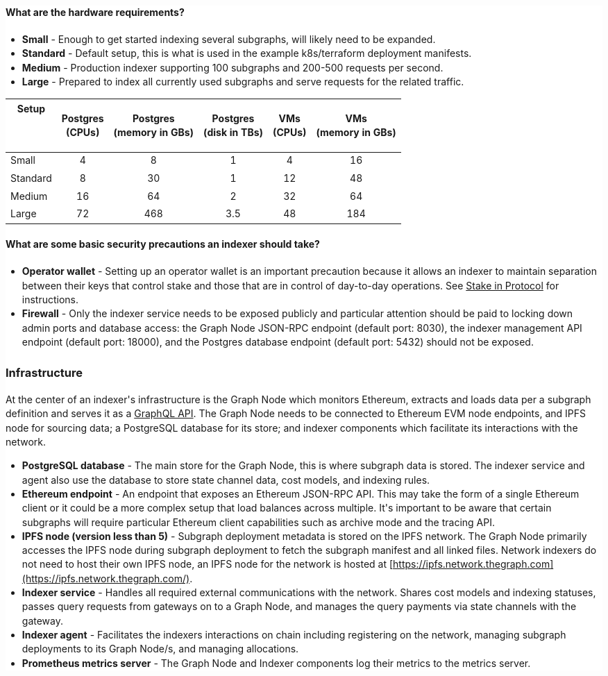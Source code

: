 #### What are the hardware requirements? <a href="#what-are-the-hardware-requirements" id="what-are-the-hardware-requirements"></a>

* **Small** - Enough to get started indexing several subgraphs, will likely need to be expanded.
* **Standard** - Default setup, this is what is used in the example k8s/terraform deployment manifests.
* **Medium** - Production indexer supporting 100 subgraphs and 200-500 requests per second.
* **Large** - Prepared to index all currently used subgraphs and serve requests for the related traffic.

| Setup    | <p>Postgres<br>(CPUs)</p> | <p>Postgres<br>(memory in GBs)</p> | <p>Postgres<br>(disk in TBs)</p> | <p>VMs<br>(CPUs)</p> | <p>VMs<br>(memory in GBs)</p> |
| -------- | :-----------------------: | :--------------------------------: | :------------------------------: | :------------------: | :---------------------------: |
| Small    |             4             |                  8                 |                 1                |           4          |               16              |
| Standard |             8             |                 30                 |                 1                |          12          |               48              |
| Medium   |             16            |                 64                 |                 2                |          32          |               64              |
| Large    |             72            |                 468                |                3.5               |          48          |              184              |

#### What are some basic security precautions an indexer should take? <a href="#what-are-some-basic-security-precautions-an-indexer-should-take" id="what-are-some-basic-security-precautions-an-indexer-should-take"></a>

* **Operator wallet** - Setting up an operator wallet is an important precaution because it allows an indexer to maintain separation between their keys that control stake and those that are in control of day-to-day operations. See [Stake in Protocol](https://thegraph.com/docs/en/indexing/#stake-in-the-protocol) for instructions.
* **Firewall** - Only the indexer service needs to be exposed publicly and particular attention should be paid to locking down admin ports and database access: the Graph Node JSON-RPC endpoint (default port: 8030), the indexer management API endpoint (default port: 18000), and the Postgres database endpoint (default port: 5432) should not be exposed.

### Infrastructure <a href="#infrastructure" id="infrastructure"></a>

At the center of an indexer's infrastructure is the Graph Node which monitors Ethereum, extracts and loads data per a subgraph definition and serves it as a [GraphQL API](https://thegraph.com/docs/en/about/introduction/#how-the-graph-works). The Graph Node needs to be connected to Ethereum EVM node endpoints, and IPFS node for sourcing data; a PostgreSQL database for its store; and indexer components which facilitate its interactions with the network.

* **PostgreSQL database** - The main store for the Graph Node, this is where subgraph data is stored. The indexer service and agent also use the database to store state channel data, cost models, and indexing rules.
* **Ethereum endpoint** - An endpoint that exposes an Ethereum JSON-RPC API. This may take the form of a single Ethereum client or it could be a more complex setup that load balances across multiple. It's important to be aware that certain subgraphs will require particular Ethereum client capabilities such as archive mode and the tracing API.
* **IPFS node (version less than 5)** - Subgraph deployment metadata is stored on the IPFS network. The Graph Node primarily accesses the IPFS node during subgraph deployment to fetch the subgraph manifest and all linked files. Network indexers do not need to host their own IPFS node, an IPFS node for the network is hosted at [https://ipfs.network.thegraph.com](https://ipfs.network.thegraph.com/).
* **Indexer service** - Handles all required external communications with the network. Shares cost models and indexing statuses, passes query requests from gateways on to a Graph Node, and manages the query payments via state channels with the gateway.
* **Indexer agent** - Facilitates the indexers interactions on chain including registering on the network, managing subgraph deployments to its Graph Node/s, and managing allocations.
* **Prometheus metrics server** - The Graph Node and Indexer components log their metrics to the metrics server.
